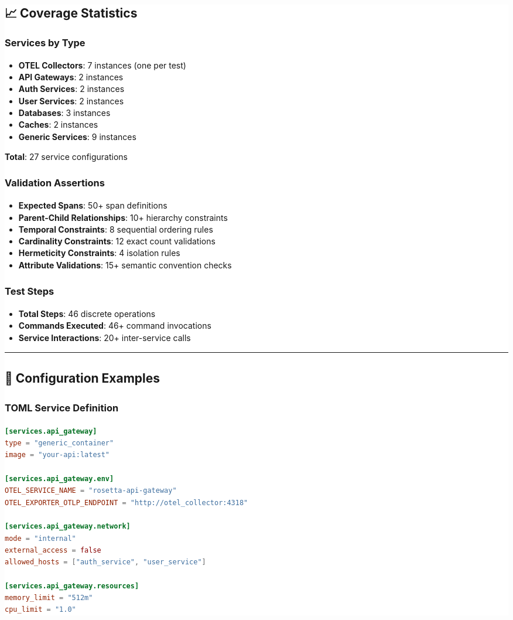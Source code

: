 
## 📈 Coverage Statistics

### Services by Type
- **OTEL Collectors**: 7 instances (one per test)
- **API Gateways**: 2 instances
- **Auth Services**: 2 instances
- **User Services**: 2 instances
- **Databases**: 3 instances
- **Caches**: 2 instances
- **Generic Services**: 9 instances

**Total**: 27 service configurations

### Validation Assertions
- **Expected Spans**: 50+ span definitions
- **Parent-Child Relationships**: 10+ hierarchy constraints
- **Temporal Constraints**: 8 sequential ordering rules
- **Cardinality Constraints**: 12 exact count validations
- **Hermeticity Constraints**: 4 isolation rules
- **Attribute Validations**: 15+ semantic convention checks

### Test Steps
- **Total Steps**: 46 discrete operations
- **Commands Executed**: 46+ command invocations
- **Service Interactions**: 20+ inter-service calls

---

## 🔧 Configuration Examples

### TOML Service Definition

```toml
[services.api_gateway]
type = "generic_container"
image = "your-api:latest"

[services.api_gateway.env]
OTEL_SERVICE_NAME = "rosetta-api-gateway"
OTEL_EXPORTER_OTLP_ENDPOINT = "http://otel_collector:4318"

[services.api_gateway.network]
mode = "internal"
external_access = false
allowed_hosts = ["auth_service", "user_service"]

[services.api_gateway.resources]
memory_limit = "512m"
cpu_limit = "1.0"
```
